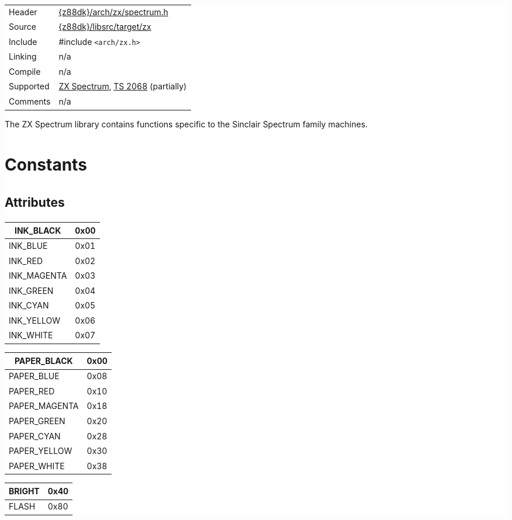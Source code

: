  |            |                                                                                                                     | 
 | ---------- | ------------------------------------------------------------------------------------------------------------------- | 
 | Header     | [{z88dk}/arch/zx/spectrum.h](https://raw.githubusercontent.com/z88dk/z88dk/master/include/arch/zx/spectrum.h)               | 
 | Source     | [{z88dk}/libsrc/target/zx](https://github.com/z88dk/z88dk/tree/master/libsrc/target/zx/)                              | 
 | Include    | #include `<arch/zx.h>`                                                                                             |
 | Linking    | n/a                                                                                                                 |
 | Compile    | n/a                                                                                                                 |
 | Supported  | [ZX Spectrum](platform/zx), [TS 2068](platform/ts2068) (partially)                                                  |  
 | Comments   | n/a                                                                                                                 |

The ZX Spectrum library contains functions specific to the Sinclair Spectrum family machines.

# Constants

## Attributes

 | INK_BLACK   | 0x00 | 
 | ---------   | ---- | 
 | INK_BLUE    | 0x01 | 
 | INK_RED     | 0x02 | 
 | INK_MAGENTA | 0x03 | 
 | INK_GREEN   | 0x04 | 
 | INK_CYAN    | 0x05 | 
 | INK_YELLOW  | 0x06 | 
 | INK_WHITE   | 0x07 | 

 | PAPER_BLACK   | 0x00 | 
 | -----------   | ---- | 
 | PAPER_BLUE    | 0x08 | 
 | PAPER_RED     | 0x10 | 
 | PAPER_MAGENTA | 0x18 | 
 | PAPER_GREEN   | 0x20 | 
 | PAPER_CYAN    | 0x28 | 
 | PAPER_YELLOW  | 0x30 | 
 | PAPER_WHITE   | 0x38 | 

 | BRIGHT | 0x40 | 
 | ------ | ---- | 
 | FLASH  | 0x80 | 
